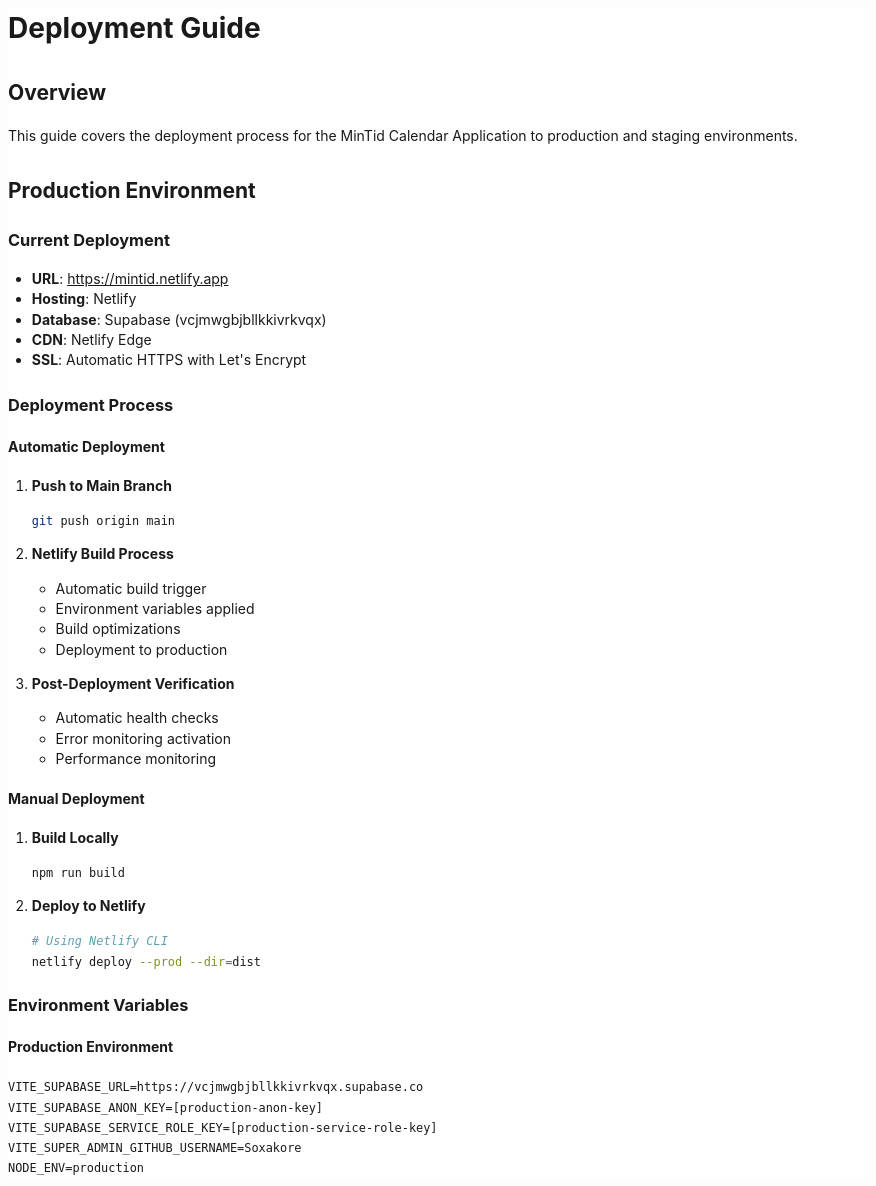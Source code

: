 # Deployment Guide

## Overview

This guide covers the deployment process for the MinTid Calendar Application to production and staging environments.

## Production Environment

### Current Deployment
- **URL**: https://mintid.netlify.app
- **Hosting**: Netlify
- **Database**: Supabase (vcjmwgbjbllkkivrkvqx)
- **CDN**: Netlify Edge
- **SSL**: Automatic HTTPS with Let's Encrypt

### Deployment Process

#### Automatic Deployment
1. **Push to Main Branch**
   ```bash
   git push origin main
   ```
   
2. **Netlify Build Process**
   - Automatic build trigger
   - Environment variables applied
   - Build optimizations
   - Deployment to production

3. **Post-Deployment Verification**
   - Automatic health checks
   - Error monitoring activation
   - Performance monitoring

#### Manual Deployment
1. **Build Locally**
   ```bash
   npm run build
   ```

2. **Deploy to Netlify**
   ```bash
   # Using Netlify CLI
   netlify deploy --prod --dir=dist
   ```

### Environment Variables

#### Production Environment
```env
VITE_SUPABASE_URL=https://vcjmwgbjbllkkivrkvqx.supabase.co
VITE_SUPABASE_ANON_KEY=[production-anon-key]
VITE_SUPABASE_SERVICE_ROLE_KEY=[production-service-role-key]
VITE_SUPER_ADMIN_GITHUB_USERNAME=Soxakore
NODE_ENV=production
```
